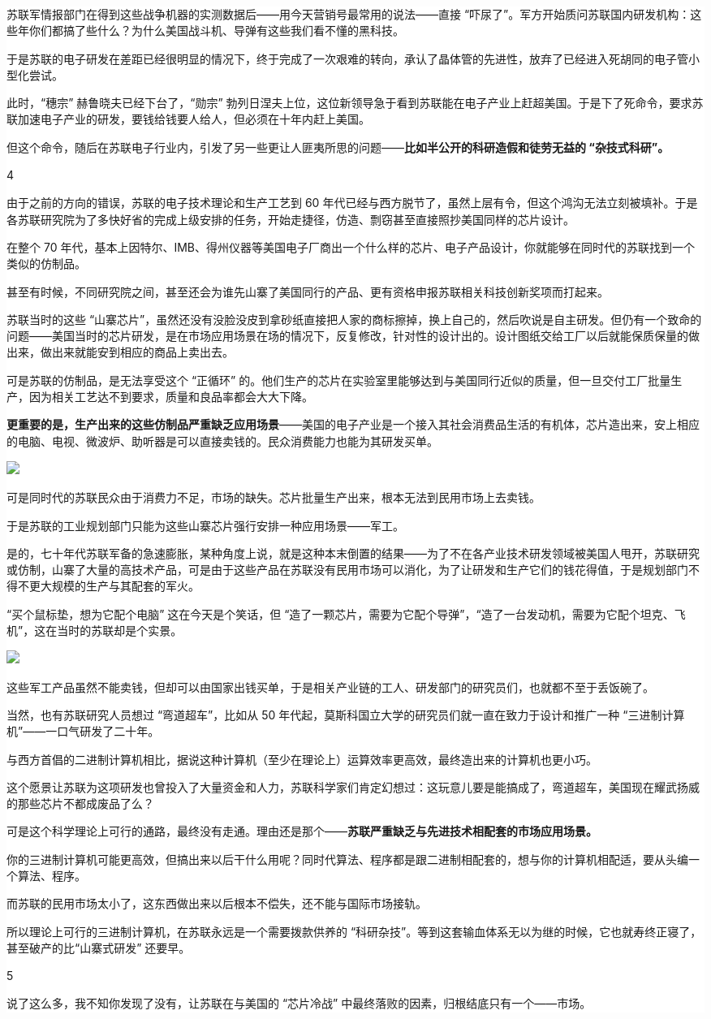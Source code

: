 苏联军情报部门在得到这些战争机器的实测数据后——用今天营销号最常用的说法——直接 “吓尿了”。军方开始质问苏联国内研发机构：这些年你们都搞了些什么？为什么美国战斗机、导弹有这些我们看不懂的黑科技。

于是苏联的电子研发在差距已经很明显的情况下，终于完成了一次艰难的转向，承认了晶体管的先进性，放弃了已经进入死胡同的电子管小型化尝试。

此时，“穗宗” 赫鲁晓夫已经下台了，“勋宗” 勃列日涅夫上位，这位新领导急于看到苏联能在电子产业上赶超美国。于是下了死命令，要求苏联加速电子产业的研发，要钱给钱要人给人，但必须在十年内赶上美国。

但这个命令，随后在苏联电子行业内，引发了另一些更让人匪夷所思的问题——**比如半公开的科研造假和徒劳无益的 “杂技式科研”。**

  

4

  

由于之前的方向的错误，苏联的电子技术理论和生产工艺到 60 年代已经与西方脱节了，虽然上层有令，但这个鸿沟无法立刻被填补。于是各苏联研究院为了多快好省的完成上级安排的任务，开始走捷径，仿造、剽窃甚至直接照抄美国同样的芯片设计。

在整个 70 年代，基本上因特尔、IMB、得州仪器等美国电子厂商出一个什么样的芯片、电子产品设计，你就能够在同时代的苏联找到一个类似的仿制品。

甚至有时候，不同研究院之间，甚至还会为谁先山寨了美国同行的产品、更有资格申报苏联相关科技创新奖项而打起来。

苏联当时的这些 “山寨芯片”，虽然还没有没脸没皮到拿砂纸直接把人家的商标擦掉，换上自己的，然后吹说是自主研发。但仍有一个致命的问题——美国当时的芯片研发，是在市场应用场景在场的情况下，反复修改，针对性的设计出的。设计图纸交给工厂以后就能保质保量的做出来，做出来就能安到相应的商品上卖出去。

可是苏联的仿制品，是无法享受这个 “正循环” 的。他们生产的芯片在实验室里能够达到与美国同行近似的质量，但一旦交付工厂批量生产，因为相关工艺达不到要求，质量和良品率都会大大下降。

**更重要的是，生产出来的这些仿制品严重缺乏应用场景**——美国的电子产业是一个接入其社会消费品生活的有机体，芯片造出来，安上相应的电脑、电视、微波炉、助听器是可以直接卖钱的。民众消费能力也能为其研发买单。

![](https://mmbiz.qpic.cn/mmbiz_jpg/w4y0aHCbBZx8uebHLUw0SknsnYGcDrUjot2WYiaGb7L11o8ktEWf9YtkicqwXY6DpU6DWE8Ye8hYJKO0yoeKhjqg/640?wx_fmt=jpeg)

可是同时代的苏联民众由于消费力不足，市场的缺失。芯片批量生产出来，根本无法到民用市场上去卖钱。

于是苏联的工业规划部门只能为这些山寨芯片强行安排一种应用场景——军工。

是的，七十年代苏联军备的急速膨胀，某种角度上说，就是这种本末倒置的结果——为了不在各产业技术研发领域被美国人甩开，苏联研究或仿制，山寨了大量的高技术产品，可是由于这些产品在苏联没有民用市场可以消化，为了让研发和生产它们的钱花得值，于是规划部门不得不更大规模的生产与其配套的军火。

“买个鼠标垫，想为它配个电脑” 这在今天是个笑话，但 “造了一颗芯片，需要为它配个导弹”，“造了一台发动机，需要为它配个坦克、飞机”，这在当时的苏联却是个实景。

![](https://mmbiz.qpic.cn/sz_mmbiz_jpg/jRnicnrfdF8TRNFqVOqkYL6ZQicVIhePKnmj9HIxLTeFoyTbuDslMaVqDw7enCpZj5YsGZicMhmTPEgKkV4Rt65aw/640?wx_fmt=jpeg&wxfrom=5&wx_lazy=1&wx_co=1)

这些军工产品虽然不能卖钱，但却可以由国家出钱买单，于是相关产业链的工人、研发部门的研究员们，也就都不至于丢饭碗了。

当然，也有苏联研究人员想过 “弯道超车”，比如从 50 年代起，莫斯科国立大学的研究员们就一直在致力于设计和推广一种 “三进制计算机”——一口气研发了二十年。

与西方首倡的二进制计算机相比，据说这种计算机（至少在理论上）运算效率更高效，最终造出来的计算机也更小巧。

这个愿景让苏联为这项研发也曾投入了大量资金和人力，苏联科学家们肯定幻想过：这玩意儿要是能搞成了，弯道超车，美国现在耀武扬威的那些芯片不都成废品了么？

可是这个科学理论上可行的通路，最终没有走通。理由还是那个——**苏联严重缺乏与先进技术相配套的市场应用场景。**

你的三进制计算机可能更高效，但搞出来以后干什么用呢？同时代算法、程序都是跟二进制相配套的，想与你的计算机相配适，要从头编一个算法、程序。

而苏联的民用市场太小了，这东西做出来以后根本不偿失，还不能与国际市场接轨。

所以理论上可行的三进制计算机，在苏联永远是一个需要拨款供养的 “科研杂技”。等到这套输血体系无以为继的时候，它也就寿终正寝了，甚至破产的比“山寨式研发” 还要早。

  

5

  

说了这么多，我不知你发现了没有，让苏联在与美国的 “芯片冷战” 中最终落败的因素，归根结底只有一个——市场。
